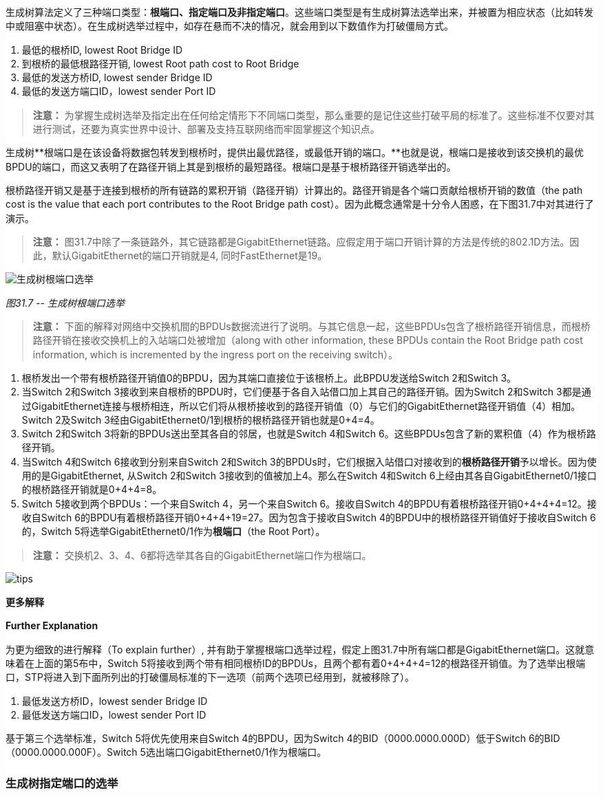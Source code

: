 生成树算法定义了三种端口类型：**根端口、指定端口及非指定端口**。这些端口类型是有生成树算法选举出来，并被置为相应状态（比如转发中或阻塞中状态）。在生成树选举过程中，如存在悬而不决的情况，就会用到以下数值作为打破僵局方式。

1. 最低的根桥ID, lowest Root Bridge ID
2. 到根桥的最低根路径开销, lowest Root path cost to Root Bridge
3. 最低的发送方桥ID, lowest sender Bridge ID
4. 最低的发送方端口ID，lowest sender Port ID

> **注意：** 为掌握生成树选举及指定出在任何给定情形下不同端口类型，那么重要的是记住这些打破平局的标准了。这些标准不仅要对其进行测试，还要为真实世界中设计、部署及支持互联网络而牢固掌握这个知识点。

生成树**根端口是在该设备将数据包转发到根桥时，提供出最优路径，或最低开销的端口。**也就是说，根端口是接收到该交换机的最优BPDU的端口，而这又表明了在路径开销上其是到根桥的最短路径。根端口是基于根桥路径开销选举出的。

根桥路径开销又是基于连接到根桥的所有链路的累积开销（路径开销）计算出的。路径开销是各个端口贡献给根桥开销的数值（the path cost is the value that each port contributes to the Root Bridge path cost）。因为此概念通常是十分令人困惑，在下图31.7中对其进行了演示。

> **注意：** 图31.7中除了一条链路外，其它链路都是GigabitEthernet链路。应假定用于端口开销计算的方法是传统的802.1D方法。因此，默认GigabitEthernet的端口开销就是4, 同时FastEthernet是19。

![生成树根端口选举](images/3107.png)

*图31.7 -- 生成树根端口选举*

> **注意：** 下面的解释对网络中交换机間的BPDUs数据流进行了说明。与其它信息一起，这些BPDUs包含了根桥路径开销信息，而根桥路径开销在接收交换机上的入站端口处被增加（along with other information, these BPDUs contain the Root Bridge path cost information, which is incremented by the ingress port on the receiving switch）。

1. 根桥发出一个带有根桥路径开销值0的BPDU，因为其端口直接位于该根桥上。此BPDU发送给Switch 2和Switch 3。
2. 当Switch 2和Switch 3接收到来自根桥的BPDU时，它们便基于各自入站借口加上其自己的路径开销。因为Switch 2和Switch 3都是通过GigabitEthernet连接与根桥相连，所以它们将从根桥接收到的路径开销值（0）与它们的GigabitEthernet路径开销值（4）相加。Switch 2及Switch 3经由GigabitEthernet0/1到根桥的根桥路径开销也就是0+4=4。
3. Switch 2和Switch 3将新的BPDUs送出至其各自的邻居，也就是Switch 4和Switch 6。这些BPDUs包含了新的累积值（4）作为根桥路径开销。
4. 当Switch 4和Switch 6接收到分别来自Switch 2和Switch 3的BPDUs时，它们根据入站借口对接收到的**根桥路径开销**予以增长。因为使用的是GigabitEthernet, 从Switch 2和Switch 3接收到的值被加上4。那么在Switch 4和Switch 6上经由其各自GigabitEthernet0/1接口的根桥路径开销就是0+4+4=8。
5. Switch 5接收到两个BPDUs：一个来自Switch 4，另一个来自Switch 6。接收自Switch 4的BPDU有着根桥路径开销0+4+4+4=12。接收自Switch 6的BPDU有着根桥路径开销0+4+4+19=27。因为包含于接收自Switch 4的BPDU中的根桥路径开销值好于接收自Switch 6的，Switch 5将选举GigabitEthernet0/1作为**根端口**（the Root Port）。

> **注意：** 交换机2、3、4、6都将选举其各自的GigabitEthernet端口作为根端口。

![tips](images/3100.png)

**更多解释**

**Further Explanation**

为更为细致的进行解释（To explain further）, 并有助于掌握根端口选举过程，假定上图31.7中所有端口都是GigabitEthernet端口。这就意味着在上面的第5布中，Switch 5将接收到两个带有相同根桥ID的BPDUs，且两个都有着0+4+4+4=12的根路径开销值。为了选举出根端口，STP将进入到下面所列出的打破僵局标准的下一选项（前两个选项已经用到，就被移除了）。

1. 最低发送方桥ID，lowest sender Bridge ID
2. 最低发送方端口ID，lowest sender Port ID

基于第三个选举标准，Switch 5将优先使用来自Switch 4的BPDU，因为Switch 4的BID（0000.0000.000D）低于Switch 6的BID（0000.0000.000F）。Switch 5选出端口GigabitEthernet0/1作为根端口。

### 生成树指定端口的选举
